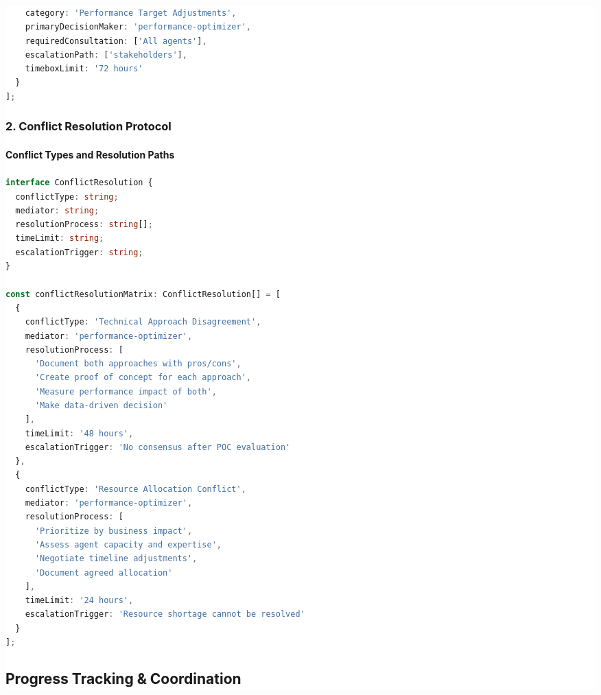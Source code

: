```typescript
    category: 'Performance Target Adjustments',
    primaryDecisionMaker: 'performance-optimizer',
    requiredConsultation: ['All agents'],
    escalationPath: ['stakeholders'],
    timeboxLimit: '72 hours'
  }
];
```

### 2. Conflict Resolution Protocol

#### Conflict Types and Resolution Paths
```typescript
interface ConflictResolution {
  conflictType: string;
  mediator: string;
  resolutionProcess: string[];
  timeLimit: string;
  escalationTrigger: string;
}

const conflictResolutionMatrix: ConflictResolution[] = [
  {
    conflictType: 'Technical Approach Disagreement',
    mediator: 'performance-optimizer',
    resolutionProcess: [
      'Document both approaches with pros/cons',
      'Create proof of concept for each approach',
      'Measure performance impact of both',
      'Make data-driven decision'
    ],
    timeLimit: '48 hours',
    escalationTrigger: 'No consensus after POC evaluation'
  },
  {
    conflictType: 'Resource Allocation Conflict',
    mediator: 'performance-optimizer',
    resolutionProcess: [
      'Prioritize by business impact',
      'Assess agent capacity and expertise',
      'Negotiate timeline adjustments',
      'Document agreed allocation'
    ],
    timeLimit: '24 hours',
    escalationTrigger: 'Resource shortage cannot be resolved'
  }
];
```

## Progress Tracking & Coordination
